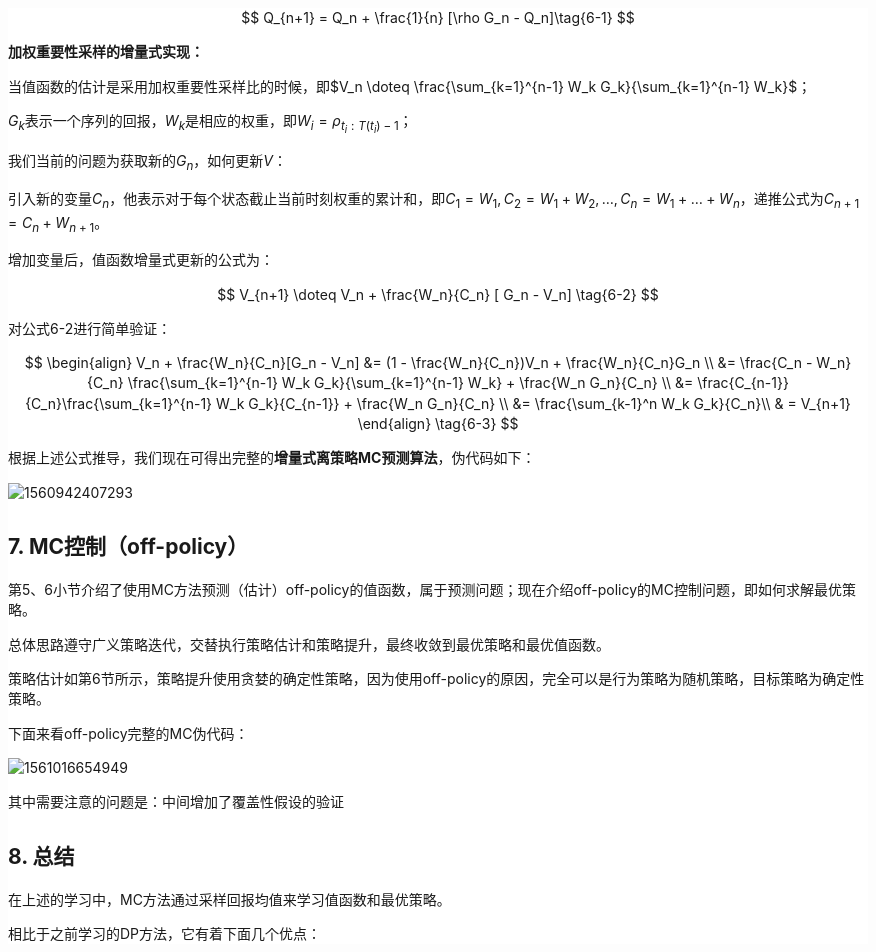 
$$
Q_{n+1} = Q_n + \frac{1}{n} [\rho G_n  - Q_n]\tag{6-1}
$$


**加权重要性采样的增量式实现：**

当值函数的估计是采用加权重要性采样比的时候，即$V_n \doteq  \frac{\sum_{k=1}^{n-1} W_k G_k}{\sum_{k=1}^{n-1} W_k}$；

$G_k$表示一个序列的回报，$W_k$是相应的权重，即$W_i = \rho_{t_i : T(t_i)-1}$；

我们当前的问题为获取新的$G_n$，如何更新$V$：

引入新的变量$C_n$，他表示对于每个状态截止当前时刻权重的累计和，即$C_1 = W_1, C_2 = W_1 + W_2, \dots, C_n = W_1 + \dots + W_n$，递推公式为$C_{n+1} = C_n + W_{n+1}$。

增加变量后，值函数增量式更新的公式为：


$$
V_{n+1} \doteq V_n + \frac{W_n}{C_n} [ G_n - V_n] \tag{6-2}
$$


对公式6-2进行简单验证：


$$
\begin{align} V_n + \frac{W_n}{C_n}[G_n - V_n] &= (1 - \frac{W_n}{C_n})V_n + \frac{W_n}{C_n}G_n \\ &= \frac{C_n - W_n}{C_n} \frac{\sum_{k=1}^{n-1} W_k G_k}{\sum_{k=1}^{n-1} W_k} + \frac{W_n G_n}{C_n} \\ &= \frac{C_{n-1}}{C_n}\frac{\sum_{k=1}^{n-1} W_k G_k}{C_{n-1}} + \frac{W_n G_n}{C_n} \\ &= \frac{\sum_{k-1}^n W_k G_k}{C_n}\\ & = V_{n+1} \end{align} \tag{6-3}
$$


根据上述公式推导，我们现在可得出完整的**增量式离策略MC预测算法**，伪代码如下：

![1560942407293](https://jinliangxx.oss-cn-beijing.aliyuncs.com/2019-06-20-113900.png)

## 7. MC控制（off-policy）

第5、6小节介绍了使用MC方法预测（估计）off-policy的值函数，属于预测问题；现在介绍off-policy的MC控制问题，即如何求解最优策略。

总体思路遵守广义策略迭代，交替执行策略估计和策略提升，最终收敛到最优策略和最优值函数。

策略估计如第6节所示，策略提升使用贪婪的确定性策略，因为使用off-policy的原因，完全可以是行为策略为随机策略，目标策略为确定性策略。

下面来看off-policy完整的MC伪代码：

![1561016654949](https://jinliangxx.oss-cn-beijing.aliyuncs.com/2019-06-20-113904.png)

其中需要注意的问题是：中间增加了覆盖性假设的验证

## 8. 总结

在上述的学习中，MC方法通过采样回报均值来学习值函数和最优策略。

相比于之前学习的DP方法，它有着下面几个优点：
